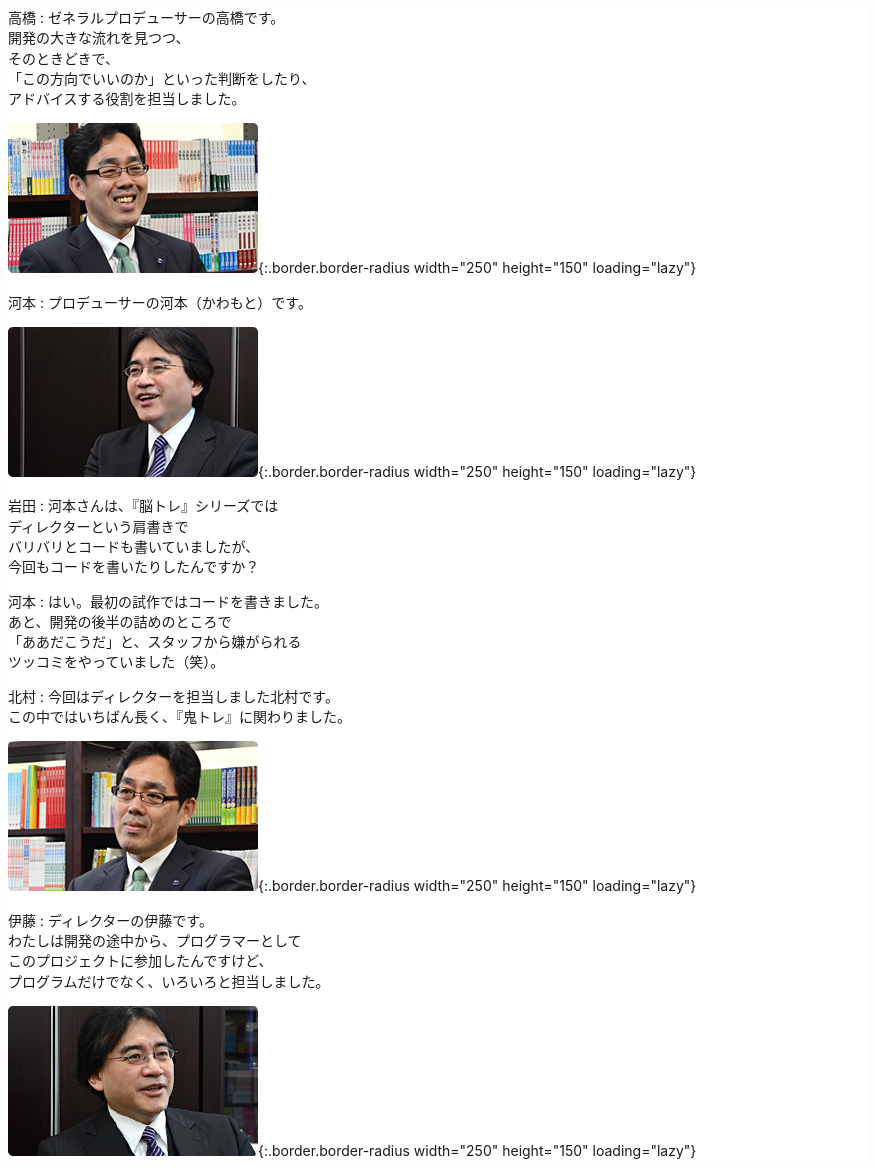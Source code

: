 高橋
: ゼネラルプロデューサーの高橋です。<br>開発の大きな流れを見つつ、<br>そのときどきで、<br>「この方向でいいのか」といった判断をしたり、<br>アドバイスする役割を担当しました。

![](/interviews/jp/3ds/asrj/vol1/img/photo1.jpg){:.border.border-radius width="250" height="150"  loading="lazy"}

河本
: プロデューサーの河本（かわもと）です。

![](/interviews/jp/3ds/asrj/vol1/img/photo2.jpg){:.border.border-radius width="250" height="150"  loading="lazy"}

岩田
: 河本さんは、『脳トレ』シリーズでは<br>ディレクターという肩書きで<br>バリバリとコードも書いていましたが、<br>今回もコードを書いたりしたんですか？

河本
: はい。最初の試作ではコードを書きました。<br>あと、開発の後半の詰めのところで<br>「ああだこうだ」と、スタッフから嫌がられる<br>ツッコミをやっていました（笑）。

北村
: 今回はディレクターを担当しました北村です。<br>この中ではいちばん長く、『鬼トレ』に関わりました。

![](/interviews/jp/3ds/asrj/vol1/img/photo3.jpg){:.border.border-radius width="250" height="150"  loading="lazy"}

伊藤
: ディレクターの伊藤です。<br>わたしは開発の途中から、プログラマーとして<br>このプロジェクトに参加したんですけど、<br>プログラムだけでなく、いろいろと担当しました。

![](/interviews/jp/3ds/asrj/vol1/img/photo4.jpg){:.border.border-radius width="250" height="150"  loading="lazy"}
